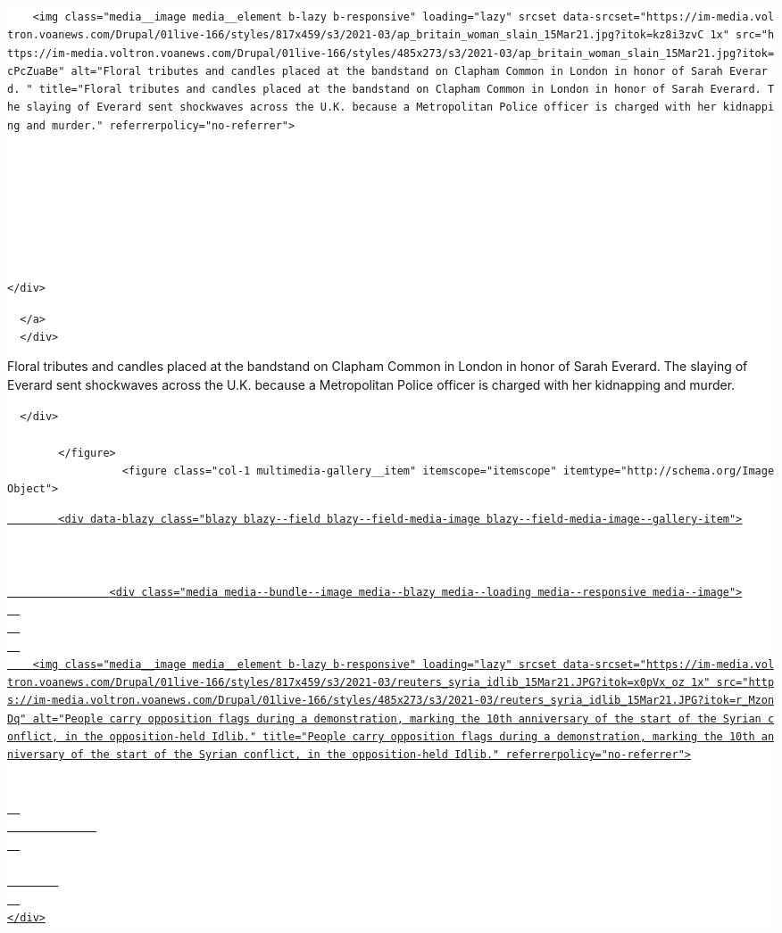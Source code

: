       
      
        <img class="media__image media__element b-lazy b-responsive" loading="lazy" srcset data-srcset="https://im-media.voltron.voanews.com/Drupal/01live-166/styles/817x459/s3/2021-03/ap_britain_woman_slain_15Mar21.jpg?itok=kz8i3zvC 1x" src="https://im-media.voltron.voanews.com/Drupal/01live-166/styles/485x273/s3/2021-03/ap_britain_woman_slain_15Mar21.jpg?itok=cPcZuaBe" alt="Floral tributes and candles placed at the bandstand on Clapham Common in London in honor of Sarah Everard. " title="Floral tributes and candles placed at the bandstand on Clapham Common in London in honor of Sarah Everard. The slaying of Everard sent shockwaves across the U.K. because a Metropolitan Police officer is charged with her kidnapping and murder." referrerpolicy="no-referrer">


      
                  
      

            
      
    </div>
        
  
  


</div>
      
      </a>
      </div>
  <figcaption class="gallery-item__content">
    
  <div>
          <figcaption>Floral tributes and candles placed at the bandstand on Clapham Common in London in honor of Sarah Everard. The slaying of Everard sent shockwaves across the U.K. because a Metropolitan Police officer is charged with her kidnapping and murder.</figcaption>
      </div>

  </figcaption>
</div>

      </div>

            </figure>
                      <figure class="col-1 multimedia-gallery__item" itemscope="itemscope" itemtype="http://schema.org/ImageObject">
                        
          
  <div class="paragraph paragraph--type--multimedia-gallery-item paragraph--view-mode--default">
          



<div class="gallery-item">
  <div class="gallery-item__media">
          <a href="https://im-media.voltron.voanews.com/Drupal/01live-166/styles/sourced/s3/2021-03/reuters_syria_idlib_15Mar21.JPG?itok=epOQ6vCv" data-size="1952x1288">
        
            <div data-blazy class="blazy blazy--field blazy--field-media-image blazy--field-media-image--gallery-item">



                    <div class="media media--bundle--image media--blazy media--loading media--responsive media--image">
      
      
      
        <img class="media__image media__element b-lazy b-responsive" loading="lazy" srcset data-srcset="https://im-media.voltron.voanews.com/Drupal/01live-166/styles/817x459/s3/2021-03/reuters_syria_idlib_15Mar21.JPG?itok=x0pVx_oz 1x" src="https://im-media.voltron.voanews.com/Drupal/01live-166/styles/485x273/s3/2021-03/reuters_syria_idlib_15Mar21.JPG?itok=r_MzonDq" alt="People carry opposition flags during a demonstration, marking the 10th anniversary of the start of the Syrian conflict, in the opposition-held Idlib." title="People carry opposition flags during a demonstration, marking the 10th anniversary of the start of the Syrian conflict, in the opposition-held Idlib." referrerpolicy="no-referrer">


      
                  
      

            
      
    </div>
        